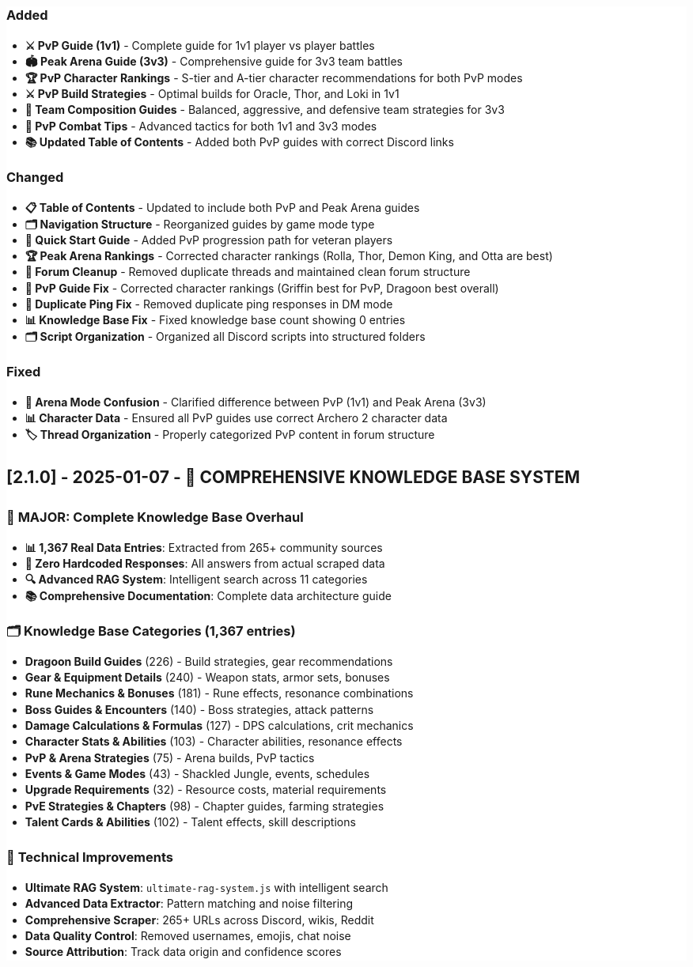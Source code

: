 ### Added
- **⚔️ PvP Guide (1v1)** - Complete guide for 1v1 player vs player battles
- **🏟️ Peak Arena Guide (3v3)** - Comprehensive guide for 3v3 team battles
- **🏆 PvP Character Rankings** - S-tier and A-tier character recommendations for both PvP modes
- **⚔️ PvP Build Strategies** - Optimal builds for Oracle, Thor, and Loki in 1v1
- **👥 Team Composition Guides** - Balanced, aggressive, and defensive team strategies for 3v3
- **🎯 PvP Combat Tips** - Advanced tactics for both 1v1 and 3v3 modes
- **📚 Updated Table of Contents** - Added both PvP guides with correct Discord links

### Changed
- **📋 Table of Contents** - Updated to include both PvP and Peak Arena guides
- **🗂️ Navigation Structure** - Reorganized guides by game mode type
- **🚀 Quick Start Guide** - Added PvP progression path for veteran players
- **🏆 Peak Arena Rankings** - Corrected character rankings (Rolla, Thor, Demon King, and Otta are best)
- **🧹 Forum Cleanup** - Removed duplicate threads and maintained clean forum structure
- **🔧 PvP Guide Fix** - Corrected character rankings (Griffin best for PvP, Dragoon best overall)
- **🐛 Duplicate Ping Fix** - Removed duplicate ping responses in DM mode
- **📊 Knowledge Base Fix** - Fixed knowledge base count showing 0 entries
- **🗂️ Script Organization** - Organized all Discord scripts into structured folders

### Fixed
- **🎯 Arena Mode Confusion** - Clarified difference between PvP (1v1) and Peak Arena (3v3)
- **📊 Character Data** - Ensured all PvP guides use correct Archero 2 character data
- **🏷️ Thread Organization** - Properly categorized PvP content in forum structure

## [2.1.0] - 2025-01-07 - 🧠 COMPREHENSIVE KNOWLEDGE BASE SYSTEM

### 🎯 **MAJOR: Complete Knowledge Base Overhaul**
- **📊 1,367 Real Data Entries**: Extracted from 265+ community sources
- **🚫 Zero Hardcoded Responses**: All answers from actual scraped data
- **🔍 Advanced RAG System**: Intelligent search across 11 categories
- **📚 Comprehensive Documentation**: Complete data architecture guide

### 🗂️ **Knowledge Base Categories (1,367 entries)**
- **Dragoon Build Guides** (226) - Build strategies, gear recommendations
- **Gear & Equipment Details** (240) - Weapon stats, armor sets, bonuses
- **Rune Mechanics & Bonuses** (181) - Rune effects, resonance combinations
- **Boss Guides & Encounters** (140) - Boss strategies, attack patterns
- **Damage Calculations & Formulas** (127) - DPS calculations, crit mechanics
- **Character Stats & Abilities** (103) - Character abilities, resonance effects
- **PvP & Arena Strategies** (75) - Arena builds, PvP tactics
- **Events & Game Modes** (43) - Shackled Jungle, events, schedules
- **Upgrade Requirements** (32) - Resource costs, material requirements
- **PvE Strategies & Chapters** (98) - Chapter guides, farming strategies
- **Talent Cards & Abilities** (102) - Talent effects, skill descriptions

### 🔧 **Technical Improvements**
- **Ultimate RAG System**: `ultimate-rag-system.js` with intelligent search
- **Advanced Data Extractor**: Pattern matching and noise filtering
- **Comprehensive Scraper**: 265+ URLs across Discord, wikis, Reddit
- **Data Quality Control**: Removed usernames, emojis, chat noise
- **Source Attribution**: Track data origin and confidence scores
